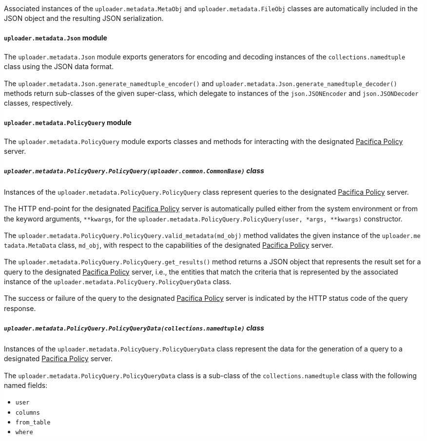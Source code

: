 Associated instances of the `uploader.metadata.MetaObj` and
`uploader.metadata.FileObj` classes are automatically included in the JSON
object and the resulting JSON serialization.

#### `uploader.metadata.Json` module

The `uploader.metadata.Json` module exports generators for encoding and decoding
instances of the `collections.namedtuple` class using the JSON data format.

The `uploader.metadata.Json.generate_namedtuple_encoder()` and
`uploader.metadata.Json.generate_namedtuple_decoder()` methods return
sub-classes of the given super-class, which delegate to instances of the
`json.JSONEncoder` and `json.JSONDecoder` classes, respectively.

#### `uploader.metadata.PolicyQuery` module

The `uploader.metadata.PolicyQuery` module exports classes and methods for
interacting with the designated
[Pacifica Policy](https://github.com/pacifica/pacifica-policy) server.

##### `uploader.metadata.PolicyQuery.PolicyQuery(uploader.common.CommonBase)` class

Instances of the `uploader.metadata.PolicyQuery.PolicyQuery` class represent
queries to the designated
[Pacifica Policy](https://github.com/pacifica/pacifica-policy) server.

The HTTP end-point for the designated
[Pacifica Policy](https://github.com/pacifica/pacifica-policy) server is
automatically pulled either from the system environment or from the keyword
arguments, `**kwargs`, for the
`uploader.metadata.PolicyQuery.PolicyQuery(user, *args, **kwargs)` constructor.

The `uploader.metadata.PolicyQuery.PolicyQuery.valid_metadata(md_obj)` method
validates the given instance of the `uploader.metadata.MetaData` class,
`md_obj`, with respect to the capabilities of the designated
[Pacifica Policy](https://github.com/pacifica/pacifica-policy) server.

The `uploader.metadata.PolicyQuery.PolicyQuery.get_results()` method returns a
JSON object that represents the result set for a query to the designated
[Pacifica Policy](https://github.com/pacifica/pacifica-policy) server, i.e., the
entities that match the criteria that is represented by the associated instance
of the `uploader.metadata.PolicyQuery.PolicyQueryData` class.

The success or failure of the query to the designated
[Pacifica Policy](https://github.com/pacifica/pacifica-policy) server is
indicated by the HTTP status code of the query response.

##### `uploader.metadata.PolicyQuery.PolicyQueryData(collections.namedtuple)` class

Instances of the `uploader.metadata.PolicyQuery.PolicyQueryData` class represent
the data for the generation of a query to a designated
[Pacifica Policy](https://github.com/pacifica/pacifica-policy) server.

The `uploader.metadata.PolicyQuery.PolicyQueryData` class is a sub-class of the
`collections.namedtuple` class with the following named fields:
* `user`
* `columns`
* `from_table`
* `where`
